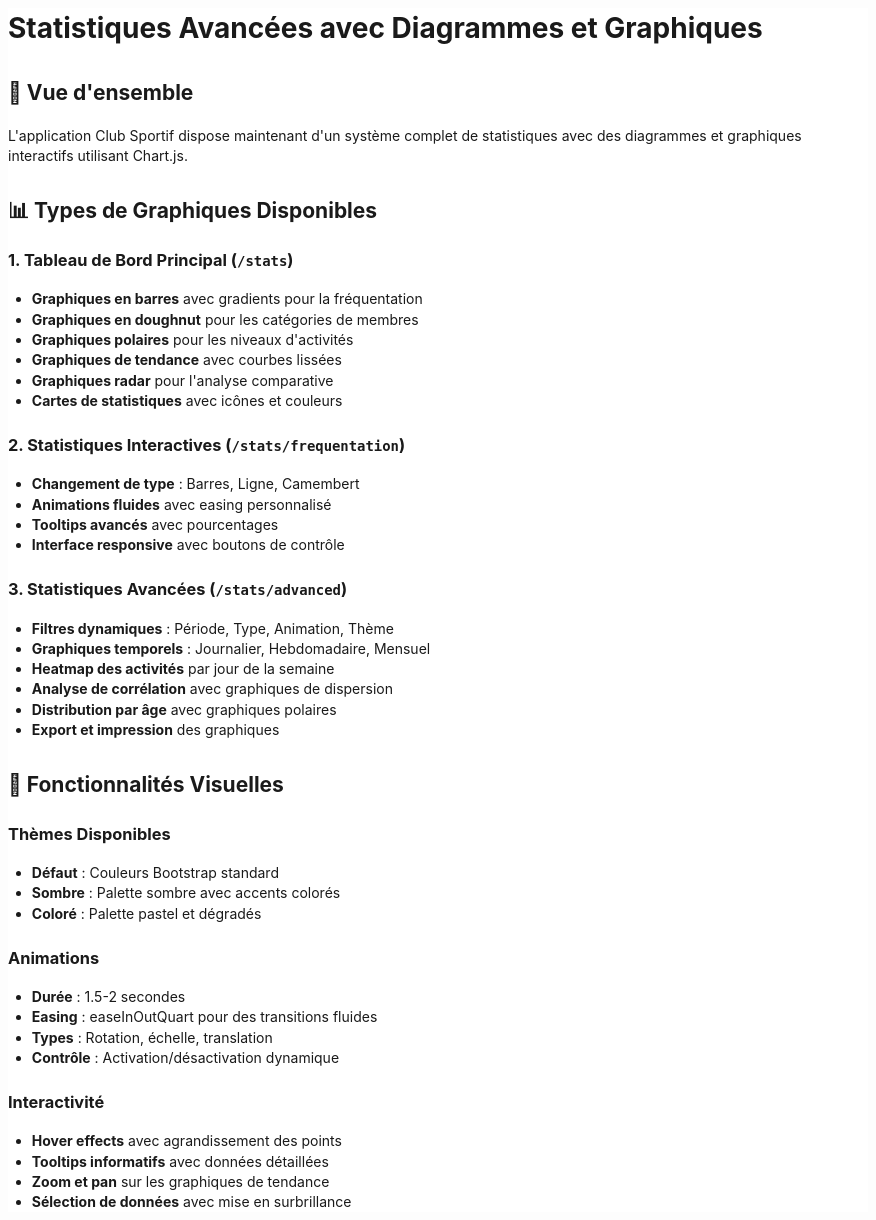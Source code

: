 # Statistiques Avancées avec Diagrammes et Graphiques

## 🎯 Vue d'ensemble

L'application Club Sportif dispose maintenant d'un système complet de statistiques avec des diagrammes et graphiques interactifs utilisant Chart.js.

## 📊 Types de Graphiques Disponibles

### 1. **Tableau de Bord Principal** (`/stats`)
- **Graphiques en barres** avec gradients pour la fréquentation
- **Graphiques en doughnut** pour les catégories de membres
- **Graphiques polaires** pour les niveaux d'activités
- **Graphiques de tendance** avec courbes lissées
- **Graphiques radar** pour l'analyse comparative
- **Cartes de statistiques** avec icônes et couleurs

### 2. **Statistiques Interactives** (`/stats/frequentation`)
- **Changement de type** : Barres, Ligne, Camembert
- **Animations fluides** avec easing personnalisé
- **Tooltips avancés** avec pourcentages
- **Interface responsive** avec boutons de contrôle

### 3. **Statistiques Avancées** (`/stats/advanced`)
- **Filtres dynamiques** : Période, Type, Animation, Thème
- **Graphiques temporels** : Journalier, Hebdomadaire, Mensuel
- **Heatmap des activités** par jour de la semaine
- **Analyse de corrélation** avec graphiques de dispersion
- **Distribution par âge** avec graphiques polaires
- **Export et impression** des graphiques

## 🎨 Fonctionnalités Visuelles

### **Thèmes Disponibles**
- **Défaut** : Couleurs Bootstrap standard
- **Sombre** : Palette sombre avec accents colorés
- **Coloré** : Palette pastel et dégradés

### **Animations**
- **Durée** : 1.5-2 secondes
- **Easing** : easeInOutQuart pour des transitions fluides
- **Types** : Rotation, échelle, translation
- **Contrôle** : Activation/désactivation dynamique

### **Interactivité**
- **Hover effects** avec agrandissement des points
- **Tooltips informatifs** avec données détaillées
- **Zoom et pan** sur les graphiques de tendance
- **Sélection de données** avec mise en surbrillance
